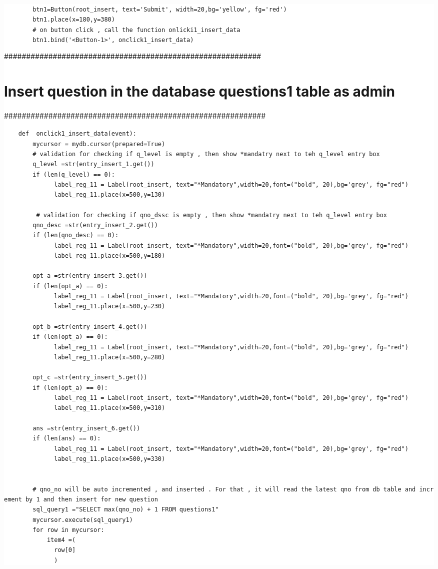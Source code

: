 
			btn1=Button(root_insert, text='Submit', width=20,bg='yellow', fg='red')
			btn1.place(x=180,y=380)
			# on button click , call the function onlicki1_insert_data 
			btn1.bind('<Button-1>', onclick1_insert_data)

##########################################################
# Insert question in the database questions1 table as admin 
###########################################################

		def  onclick1_insert_data(event):
			mycursor = mydb.cursor(prepared=True)  
			# validation for checking if q_level is empty , then show *mandatry next to teh q_level entry box 
			q_level =str(entry_insert_1.get())
			if (len(q_level) == 0):
			      label_reg_11 = Label(root_insert, text="*Mandatory",width=20,font=("bold", 20),bg='grey', fg="red")
			      label_reg_11.place(x=500,y=130)

			 # validation for checking if qno_dssc is empty , then show *mandatry next to teh q_level entry box 
			qno_desc =str(entry_insert_2.get())
			if (len(qno_desc) == 0):
			      label_reg_11 = Label(root_insert, text="*Mandatory",width=20,font=("bold", 20),bg='grey', fg="red")
			      label_reg_11.place(x=500,y=180)

			opt_a =str(entry_insert_3.get())
			if (len(opt_a) == 0):
			      label_reg_11 = Label(root_insert, text="*Mandatory",width=20,font=("bold", 20),bg='grey', fg="red")
			      label_reg_11.place(x=500,y=230)

			opt_b =str(entry_insert_4.get())
			if (len(opt_a) == 0):
			      label_reg_11 = Label(root_insert, text="*Mandatory",width=20,font=("bold", 20),bg='grey', fg="red")
			      label_reg_11.place(x=500,y=280)

			opt_c =str(entry_insert_5.get())
			if (len(opt_a) == 0):
			      label_reg_11 = Label(root_insert, text="*Mandatory",width=20,font=("bold", 20),bg='grey', fg="red")
			      label_reg_11.place(x=500,y=310)

			ans =str(entry_insert_6.get())
			if (len(ans) == 0):
			      label_reg_11 = Label(root_insert, text="*Mandatory",width=20,font=("bold", 20),bg='grey', fg="red")
			      label_reg_11.place(x=500,y=330)


			# qno_no will be auto incremented , and inserted . For that , it will read the latest qno from db table and increment by 1 and then insert for new question 
			sql_query1 ="SELECT max(qno_no) + 1 FROM questions1"  
			mycursor.execute(sql_query1)
			for row in mycursor:
				item4 =(
				  row[0]
				  ) 
